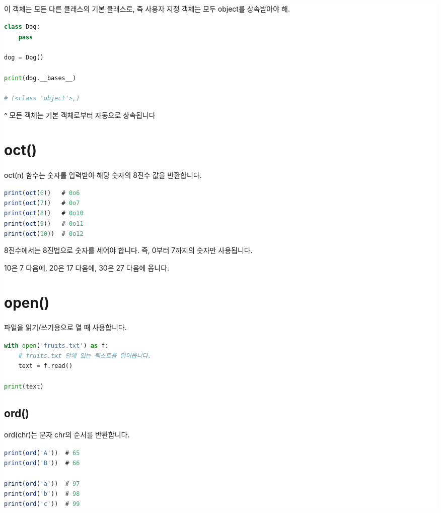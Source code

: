 이 객체는 모든 다른 클래스의 기본 클래스로, 즉 사용자 지정 객체는 모두 object를 상속받아야 해.

<div class="content-ad"></div>

```python
class Dog:
    pass

dog = Dog()

print(dog.__bases__)

# (<class 'object'>,)
```

^ 모든 객체는 기본 객체로부터 자동으로 상속됩니다

# oct()

oct(n) 함수는 숫자를 입력받아 해당 숫자의 8진수 값을 반환합니다.

<div class="content-ad"></div>

```js
print(oct(6))   # 0o6
print(oct(7))   # 0o7 
print(oct(8))   # 0o10
print(oct(9))   # 0o11
print(oct(10))  # 0o12
```

8진수에서는 8진법으로 숫자를 세어야 합니다. 즉, 0부터 7까지의 숫자만 사용됩니다.

10은 7 다음에, 20은 17 다음에, 30은 27 다음에 옵니다.

# open()

<div class="content-ad"></div>

파일을 읽기/쓰기용으로 열 때 사용합니다.

```python
with open('fruits.txt') as f:
    # fruits.txt 안에 있는 텍스트를 읽어옵니다.
    text = f.read()

print(text)
```

## ord()

ord(chr)는 문자 chr의 순서를 반환합니다.

<div class="content-ad"></div>

```js
print(ord('A'))  # 65
print(ord('B'))  # 66

print(ord('a'))  # 97
print(ord('b'))  # 98
print(ord('c'))  # 99
```
